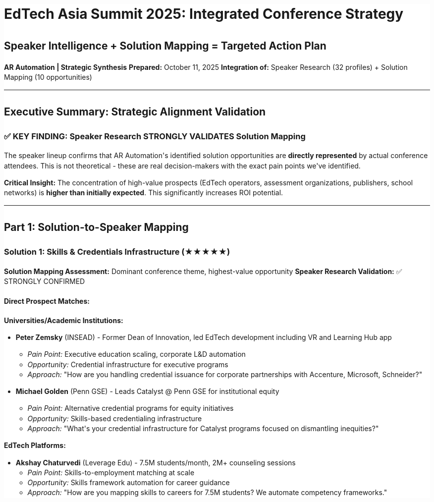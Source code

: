 # EdTech Asia Summit 2025: Integrated Conference Strategy
## Speaker Intelligence + Solution Mapping = Targeted Action Plan

**AR Automation | Strategic Synthesis**
**Prepared:** October 11, 2025
**Integration of:** Speaker Research (32 profiles) + Solution Mapping (10 opportunities)

---

## Executive Summary: Strategic Alignment Validation

### ✅ KEY FINDING: Speaker Research STRONGLY VALIDATES Solution Mapping

The speaker lineup confirms that AR Automation's identified solution opportunities are **directly represented** by actual conference attendees. This is not theoretical - these are real decision-makers with the exact pain points we've identified.

**Critical Insight:** The concentration of high-value prospects (EdTech operators, assessment organizations, publishers, school networks) is **higher than initially expected**. This significantly increases ROI potential.

---

## Part 1: Solution-to-Speaker Mapping

### Solution 1: Skills & Credentials Infrastructure (★★★★★)

**Solution Mapping Assessment:** Dominant conference theme, highest-value opportunity
**Speaker Research Validation:** ✅ STRONGLY CONFIRMED

#### Direct Prospect Matches:

**Universities/Academic Institutions:**
- **Peter Zemsky** (INSEAD) - Former Dean of Innovation, led EdTech development including VR and Learning Hub app
  - *Pain Point:* Executive education scaling, corporate L&D automation
  - *Opportunity:* Credential infrastructure for executive programs
  - *Approach:* "How are you handling credential issuance for corporate partnerships with Accenture, Microsoft, Schneider?"

- **Michael Golden** (Penn GSE) - Leads Catalyst @ Penn GSE for institutional equity
  - *Pain Point:* Alternative credential programs for equity initiatives
  - *Opportunity:* Skills-based credentialing infrastructure
  - *Approach:* "What's your credential infrastructure for Catalyst programs focused on dismantling inequities?"

**EdTech Platforms:**
- **Akshay Chaturvedi** (Leverage Edu) - 7.5M students/month, 2M+ counseling sessions
  - *Pain Point:* Skills-to-employment matching at scale
  - *Opportunity:* Skills framework automation for career guidance
  - *Approach:* "How are you mapping skills to careers for 7.5M students? We automate competency frameworks."

